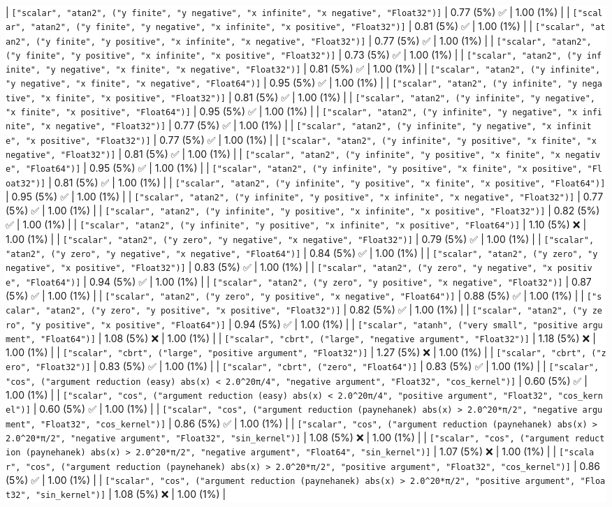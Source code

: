 | `["scalar", "atan2", ("y finite", "y negative", "x infinite", "x negative", "Float32")]` | 0.77 (5%) :white_check_mark: | 1.00 (1%)  |
| `["scalar", "atan2", ("y finite", "y negative", "x infinite", "x positive", "Float32")]` | 0.81 (5%) :white_check_mark: | 1.00 (1%)  |
| `["scalar", "atan2", ("y finite", "y positive", "x infinite", "x negative", "Float32")]` | 0.77 (5%) :white_check_mark: | 1.00 (1%)  |
| `["scalar", "atan2", ("y finite", "y positive", "x infinite", "x positive", "Float32")]` | 0.73 (5%) :white_check_mark: | 1.00 (1%)  |
| `["scalar", "atan2", ("y infinite", "y negative", "x finite", "x negative", "Float32")]` | 0.81 (5%) :white_check_mark: | 1.00 (1%)  |
| `["scalar", "atan2", ("y infinite", "y negative", "x finite", "x negative", "Float64")]` | 0.95 (5%) :white_check_mark: | 1.00 (1%)  |
| `["scalar", "atan2", ("y infinite", "y negative", "x finite", "x positive", "Float32")]` | 0.81 (5%) :white_check_mark: | 1.00 (1%)  |
| `["scalar", "atan2", ("y infinite", "y negative", "x finite", "x positive", "Float64")]` | 0.95 (5%) :white_check_mark: | 1.00 (1%)  |
| `["scalar", "atan2", ("y infinite", "y negative", "x infinite", "x negative", "Float32")]` | 0.77 (5%) :white_check_mark: | 1.00 (1%)  |
| `["scalar", "atan2", ("y infinite", "y negative", "x infinite", "x positive", "Float32")]` | 0.77 (5%) :white_check_mark: | 1.00 (1%)  |
| `["scalar", "atan2", ("y infinite", "y positive", "x finite", "x negative", "Float32")]` | 0.81 (5%) :white_check_mark: | 1.00 (1%)  |
| `["scalar", "atan2", ("y infinite", "y positive", "x finite", "x negative", "Float64")]` | 0.95 (5%) :white_check_mark: | 1.00 (1%)  |
| `["scalar", "atan2", ("y infinite", "y positive", "x finite", "x positive", "Float32")]` | 0.81 (5%) :white_check_mark: | 1.00 (1%)  |
| `["scalar", "atan2", ("y infinite", "y positive", "x finite", "x positive", "Float64")]` | 0.95 (5%) :white_check_mark: | 1.00 (1%)  |
| `["scalar", "atan2", ("y infinite", "y positive", "x infinite", "x negative", "Float32")]` | 0.77 (5%) :white_check_mark: | 1.00 (1%)  |
| `["scalar", "atan2", ("y infinite", "y positive", "x infinite", "x positive", "Float32")]` | 0.82 (5%) :white_check_mark: | 1.00 (1%)  |
| `["scalar", "atan2", ("y infinite", "y positive", "x infinite", "x positive", "Float64")]` | 1.10 (5%) :x: | 1.00 (1%)  |
| `["scalar", "atan2", ("y zero", "y negative", "x negative", "Float32")]` | 0.79 (5%) :white_check_mark: | 1.00 (1%)  |
| `["scalar", "atan2", ("y zero", "y negative", "x negative", "Float64")]` | 0.84 (5%) :white_check_mark: | 1.00 (1%)  |
| `["scalar", "atan2", ("y zero", "y negative", "x positive", "Float32")]` | 0.83 (5%) :white_check_mark: | 1.00 (1%)  |
| `["scalar", "atan2", ("y zero", "y negative", "x positive", "Float64")]` | 0.94 (5%) :white_check_mark: | 1.00 (1%)  |
| `["scalar", "atan2", ("y zero", "y positive", "x negative", "Float32")]` | 0.87 (5%) :white_check_mark: | 1.00 (1%)  |
| `["scalar", "atan2", ("y zero", "y positive", "x negative", "Float64")]` | 0.88 (5%) :white_check_mark: | 1.00 (1%)  |
| `["scalar", "atan2", ("y zero", "y positive", "x positive", "Float32")]` | 0.82 (5%) :white_check_mark: | 1.00 (1%)  |
| `["scalar", "atan2", ("y zero", "y positive", "x positive", "Float64")]` | 0.94 (5%) :white_check_mark: | 1.00 (1%)  |
| `["scalar", "atanh", ("very small", "positive argument", "Float64")]` | 1.08 (5%) :x: | 1.00 (1%)  |
| `["scalar", "cbrt", ("large", "negative argument", "Float32")]` | 1.18 (5%) :x: | 1.00 (1%)  |
| `["scalar", "cbrt", ("large", "positive argument", "Float32")]` | 1.27 (5%) :x: | 1.00 (1%)  |
| `["scalar", "cbrt", ("zero", "Float32")]` | 0.83 (5%) :white_check_mark: | 1.00 (1%)  |
| `["scalar", "cbrt", ("zero", "Float64")]` | 0.83 (5%) :white_check_mark: | 1.00 (1%)  |
| `["scalar", "cos", ("argument reduction (easy) abs(x) < 2.0^20π/4", "negative argument", "Float32", "cos_kernel")]` | 0.60 (5%) :white_check_mark: | 1.00 (1%)  |
| `["scalar", "cos", ("argument reduction (easy) abs(x) < 2.0^20π/4", "positive argument", "Float32", "cos_kernel")]` | 0.60 (5%) :white_check_mark: | 1.00 (1%)  |
| `["scalar", "cos", ("argument reduction (paynehanek) abs(x) > 2.0^20*π/2", "negative argument", "Float32", "cos_kernel")]` | 0.86 (5%) :white_check_mark: | 1.00 (1%)  |
| `["scalar", "cos", ("argument reduction (paynehanek) abs(x) > 2.0^20*π/2", "negative argument", "Float32", "sin_kernel")]` | 1.08 (5%) :x: | 1.00 (1%)  |
| `["scalar", "cos", ("argument reduction (paynehanek) abs(x) > 2.0^20*π/2", "negative argument", "Float64", "sin_kernel")]` | 1.07 (5%) :x: | 1.00 (1%)  |
| `["scalar", "cos", ("argument reduction (paynehanek) abs(x) > 2.0^20*π/2", "positive argument", "Float32", "cos_kernel")]` | 0.86 (5%) :white_check_mark: | 1.00 (1%)  |
| `["scalar", "cos", ("argument reduction (paynehanek) abs(x) > 2.0^20*π/2", "positive argument", "Float32", "sin_kernel")]` | 1.08 (5%) :x: | 1.00 (1%)  |